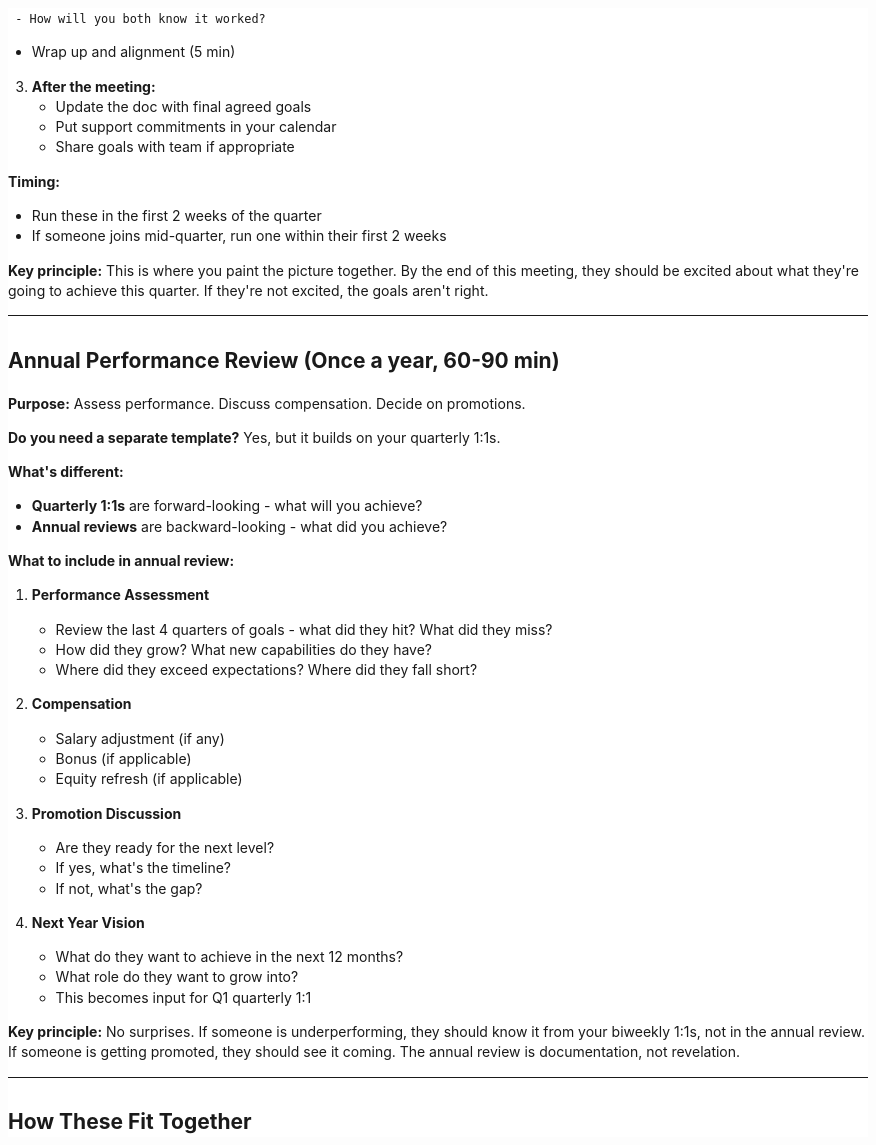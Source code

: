      - How will you both know it worked?
   - Wrap up and alignment (5 min)
3. **After the meeting:**
   - Update the doc with final agreed goals
   - Put support commitments in your calendar
   - Share goals with team if appropriate

**Timing:**
- Run these in the first 2 weeks of the quarter
- If someone joins mid-quarter, run one within their first 2 weeks

**Key principle:** This is where you paint the picture together. By the end of this meeting, they should be excited about what they're going to achieve this quarter. If they're not excited, the goals aren't right.

---

## Annual Performance Review (Once a year, 60-90 min)

**Purpose:** Assess performance. Discuss compensation. Decide on promotions.

**Do you need a separate template?** Yes, but it builds on your quarterly 1:1s.

**What's different:**
- **Quarterly 1:1s** are forward-looking - what will you achieve?
- **Annual reviews** are backward-looking - what did you achieve?

**What to include in annual review:**

1. **Performance Assessment**
   - Review the last 4 quarters of goals - what did they hit? What did they miss?
   - How did they grow? What new capabilities do they have?
   - Where did they exceed expectations? Where did they fall short?

2. **Compensation**
   - Salary adjustment (if any)
   - Bonus (if applicable)
   - Equity refresh (if applicable)

3. **Promotion Discussion**
   - Are they ready for the next level?
   - If yes, what's the timeline?
   - If not, what's the gap?

4. **Next Year Vision**
   - What do they want to achieve in the next 12 months?
   - What role do they want to grow into?
   - This becomes input for Q1 quarterly 1:1

**Key principle:** No surprises. If someone is underperforming, they should know it from your biweekly 1:1s, not in the annual review. If someone is getting promoted, they should see it coming. The annual review is documentation, not revelation.

---

## How These Fit Together

